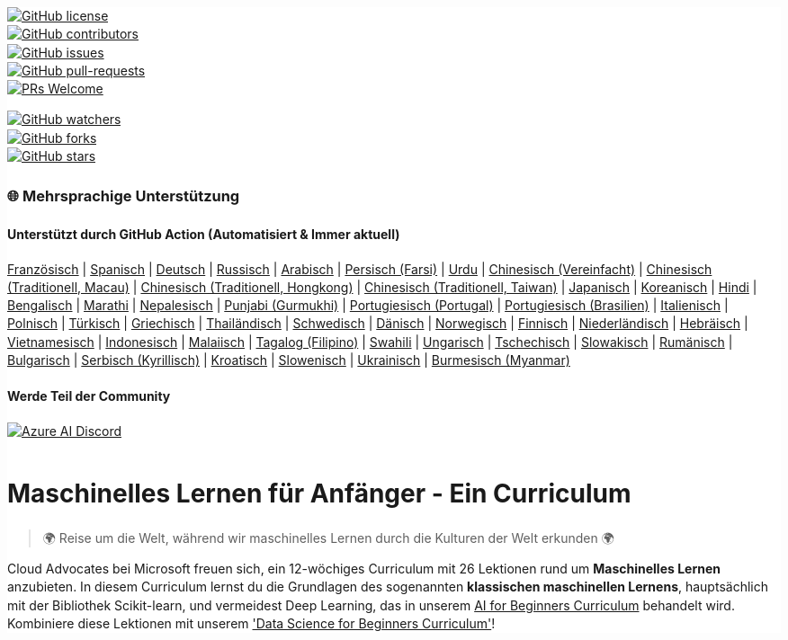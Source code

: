 
[![GitHub license](https://img.shields.io/github/license/microsoft/ML-For-Beginners.svg)](https://github.com/microsoft/ML-For-Beginners/blob/master/LICENSE)  
[![GitHub contributors](https://img.shields.io/github/contributors/microsoft/ML-For-Beginners.svg)](https://GitHub.com/microsoft/ML-For-Beginners/graphs/contributors/)  
[![GitHub issues](https://img.shields.io/github/issues/microsoft/ML-For-Beginners.svg)](https://GitHub.com/microsoft/ML-For-Beginners/issues/)  
[![GitHub pull-requests](https://img.shields.io/github/issues-pr/microsoft/ML-For-Beginners.svg)](https://GitHub.com/microsoft/ML-For-Beginners/pulls/)  
[![PRs Welcome](https://img.shields.io/badge/PRs-welcome-brightgreen.svg?style=flat-square)](http://makeapullrequest.com)  

[![GitHub watchers](https://img.shields.io/github/watchers/microsoft/ML-For-Beginners.svg?style=social&label=Watch)](https://GitHub.com/microsoft/ML-For-Beginners/watchers/)  
[![GitHub forks](https://img.shields.io/github/forks/microsoft/ML-For-Beginners.svg?style=social&label=Fork)](https://GitHub.com/microsoft/ML-For-Beginners/network/)  
[![GitHub stars](https://img.shields.io/github/stars/microsoft/ML-For-Beginners.svg?style=social&label=Star)](https://GitHub.com/microsoft/ML-For-Beginners/stargazers/)  

### 🌐 Mehrsprachige Unterstützung  

#### Unterstützt durch GitHub Action (Automatisiert & Immer aktuell)  

[Französisch](../fr/README.md) | [Spanisch](../es/README.md) | [Deutsch](./README.md) | [Russisch](../ru/README.md) | [Arabisch](../ar/README.md) | [Persisch (Farsi)](../fa/README.md) | [Urdu](../ur/README.md) | [Chinesisch (Vereinfacht)](../zh/README.md) | [Chinesisch (Traditionell, Macau)](../mo/README.md) | [Chinesisch (Traditionell, Hongkong)](../hk/README.md) | [Chinesisch (Traditionell, Taiwan)](../tw/README.md) | [Japanisch](../ja/README.md) | [Koreanisch](../ko/README.md) | [Hindi](../hi/README.md) | [Bengalisch](../bn/README.md) | [Marathi](../mr/README.md) | [Nepalesisch](../ne/README.md) | [Punjabi (Gurmukhi)](../pa/README.md) | [Portugiesisch (Portugal)](../pt/README.md) | [Portugiesisch (Brasilien)](../br/README.md) | [Italienisch](../it/README.md) | [Polnisch](../pl/README.md) | [Türkisch](../tr/README.md) | [Griechisch](../el/README.md) | [Thailändisch](../th/README.md) | [Schwedisch](../sv/README.md) | [Dänisch](../da/README.md) | [Norwegisch](../no/README.md) | [Finnisch](../fi/README.md) | [Niederländisch](../nl/README.md) | [Hebräisch](../he/README.md) | [Vietnamesisch](../vi/README.md) | [Indonesisch](../id/README.md) | [Malaiisch](../ms/README.md) | [Tagalog (Filipino)](../tl/README.md) | [Swahili](../sw/README.md) | [Ungarisch](../hu/README.md) | [Tschechisch](../cs/README.md) | [Slowakisch](../sk/README.md) | [Rumänisch](../ro/README.md) | [Bulgarisch](../bg/README.md) | [Serbisch (Kyrillisch)](../sr/README.md) | [Kroatisch](../hr/README.md) | [Slowenisch](../sl/README.md) | [Ukrainisch](../uk/README.md) | [Burmesisch (Myanmar)](../my/README.md)  

#### Werde Teil der Community  

[![Azure AI Discord](https://dcbadge.limes.pink/api/server/kzRShWzttr)](https://discord.gg/kzRShWzttr)  

# Maschinelles Lernen für Anfänger - Ein Curriculum  

> 🌍 Reise um die Welt, während wir maschinelles Lernen durch die Kulturen der Welt erkunden 🌍  

Cloud Advocates bei Microsoft freuen sich, ein 12-wöchiges Curriculum mit 26 Lektionen rund um **Maschinelles Lernen** anzubieten. In diesem Curriculum lernst du die Grundlagen des sogenannten **klassischen maschinellen Lernens**, hauptsächlich mit der Bibliothek Scikit-learn, und vermeidest Deep Learning, das in unserem [AI for Beginners Curriculum](https://aka.ms/ai4beginners) behandelt wird. Kombiniere diese Lektionen mit unserem ['Data Science for Beginners Curriculum'](https://aka.ms/ds4beginners)!  

